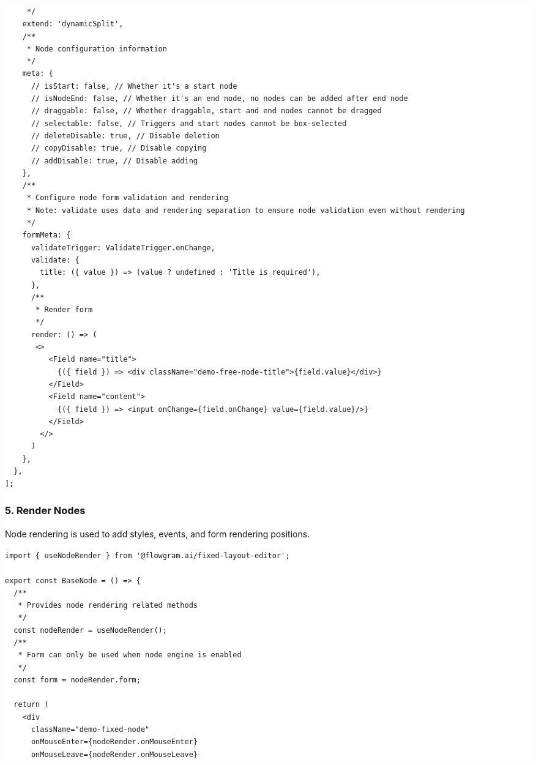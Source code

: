 ```tsx pure title="node-registries.tsx"
     */
    extend: 'dynamicSplit',
    /**
     * Node configuration information
     */
    meta: {
      // isStart: false, // Whether it's a start node
      // isNodeEnd: false, // Whether it's an end node, no nodes can be added after end node
      // draggable: false, // Whether draggable, start and end nodes cannot be dragged
      // selectable: false, // Triggers and start nodes cannot be box-selected
      // deleteDisable: true, // Disable deletion
      // copyDisable: true, // Disable copying
      // addDisable: true, // Disable adding
    },
    /**
     * Configure node form validation and rendering
     * Note: validate uses data and rendering separation to ensure node validation even without rendering
     */
    formMeta: {
      validateTrigger: ValidateTrigger.onChange,
      validate: {
        title: ({ value }) => (value ? undefined : 'Title is required'),
      },
      /**
       * Render form
       */
      render: () => (
       <>
          <Field name="title">
            {({ field }) => <div className="demo-free-node-title">{field.value}</div>}
          </Field>
          <Field name="content">
            {({ field }) => <input onChange={field.onChange} value={field.value}/>}
          </Field>
        </>
      )
    },
  },
];
```

### 5. Render Nodes

Node rendering is used to add styles, events, and form rendering positions.

```tsx pure title="components/base-node.tsx"
import { useNodeRender } from '@flowgram.ai/fixed-layout-editor';

export const BaseNode = () => {
  /**
   * Provides node rendering related methods
   */
  const nodeRender = useNodeRender();
  /**
   * Form can only be used when node engine is enabled
   */
  const form = nodeRender.form;

  return (
    <div
      className="demo-fixed-node"
      onMouseEnter={nodeRender.onMouseEnter}
      onMouseLeave={nodeRender.onMouseLeave}
```
